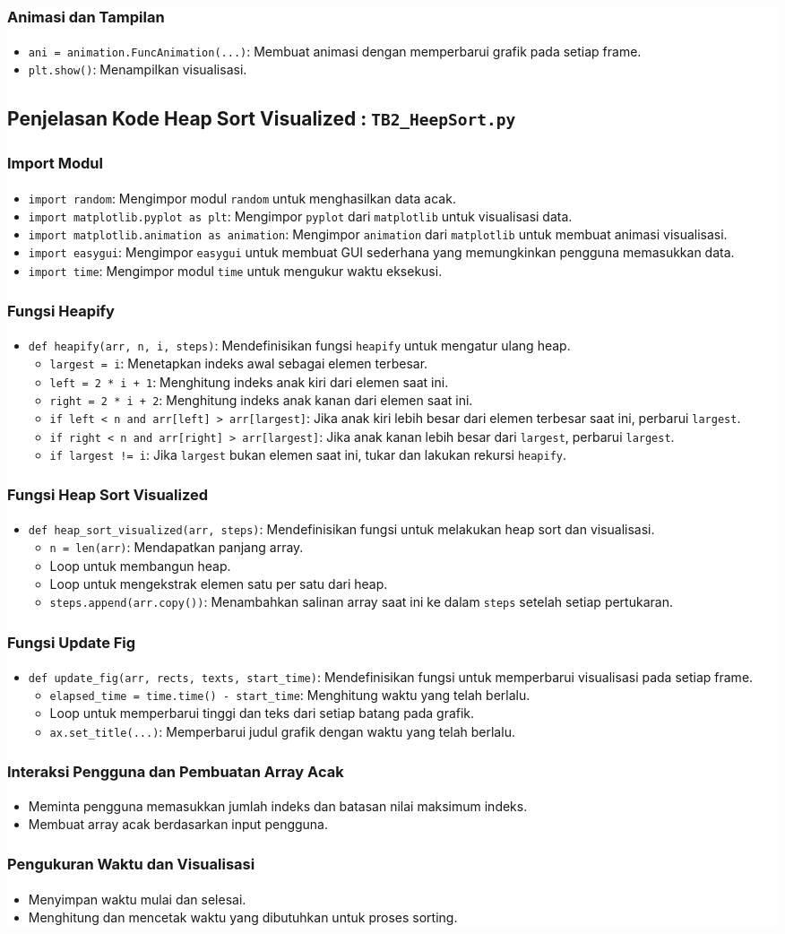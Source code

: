 ### Animasi dan Tampilan
- `ani = animation.FuncAnimation(...)`: Membuat animasi dengan memperbarui grafik pada setiap frame.
- `plt.show()`: Menampilkan visualisasi.


## Penjelasan Kode Heap Sort Visualized : `TB2_HeepSort.py`

### Import Modul
- `import random`: Mengimpor modul `random` untuk menghasilkan data acak.
- `import matplotlib.pyplot as plt`: Mengimpor `pyplot` dari `matplotlib` untuk visualisasi data.
- `import matplotlib.animation as animation`: Mengimpor `animation` dari `matplotlib` untuk membuat animasi visualisasi.
- `import easygui`: Mengimpor `easygui` untuk membuat GUI sederhana yang memungkinkan pengguna memasukkan data.
- `import time`: Mengimpor modul `time` untuk mengukur waktu eksekusi.

### Fungsi Heapify
- `def heapify(arr, n, i, steps)`: Mendefinisikan fungsi `heapify` untuk mengatur ulang heap.
  - `largest = i`: Menetapkan indeks awal sebagai elemen terbesar.
  - `left = 2 * i + 1`: Menghitung indeks anak kiri dari elemen saat ini.
  - `right = 2 * i + 2`: Menghitung indeks anak kanan dari elemen saat ini.
  - `if left < n and arr[left] > arr[largest]`: Jika anak kiri lebih besar dari elemen terbesar saat ini, perbarui `largest`.
  - `if right < n and arr[right] > arr[largest]`: Jika anak kanan lebih besar dari `largest`, perbarui `largest`.
  - `if largest != i`: Jika `largest` bukan elemen saat ini, tukar dan lakukan rekursi `heapify`.

### Fungsi Heap Sort Visualized
- `def heap_sort_visualized(arr, steps)`: Mendefinisikan fungsi untuk melakukan heap sort dan visualisasi.
  - `n = len(arr)`: Mendapatkan panjang array.
  - Loop untuk membangun heap.
  - Loop untuk mengekstrak elemen satu per satu dari heap.
  - `steps.append(arr.copy())`: Menambahkan salinan array saat ini ke dalam `steps` setelah setiap pertukaran.

### Fungsi Update Fig
- `def update_fig(arr, rects, texts, start_time)`: Mendefinisikan fungsi untuk memperbarui visualisasi pada setiap frame.
  - `elapsed_time = time.time() - start_time`: Menghitung waktu yang telah berlalu.
  - Loop untuk memperbarui tinggi dan teks dari setiap batang pada grafik.
  - `ax.set_title(...)`: Memperbarui judul grafik dengan waktu yang telah berlalu.

### Interaksi Pengguna dan Pembuatan Array Acak
- Meminta pengguna memasukkan jumlah indeks dan batasan nilai maksimum indeks.
- Membuat array acak berdasarkan input pengguna.

### Pengukuran Waktu dan Visualisasi
- Menyimpan waktu mulai dan selesai.
- Menghitung dan mencetak waktu yang dibutuhkan untuk proses sorting.
